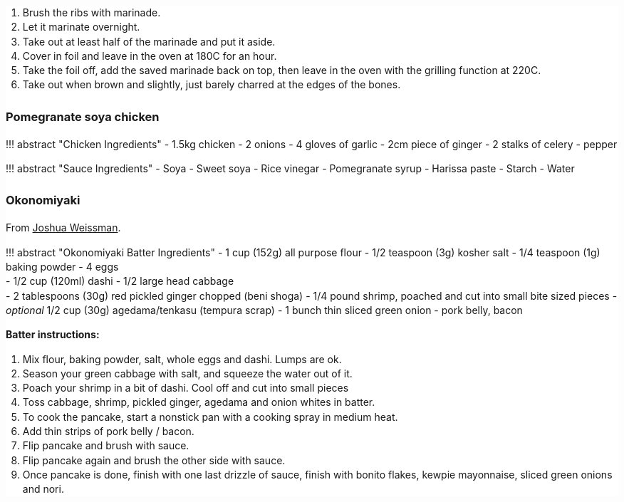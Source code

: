 1. Brush the ribs with marinade.
2. Let it marinate overnight.
3. Take out at least half of the marinade and put it aside.
4. Cover in foil and leave in the oven at 180C for an hour.
5. Take the foil off, add the saved marinade back on top, then leave in the oven with the grilling function at 220C.
6. Take out when brown and slightly, just barely charred at the edges of the bones.

### Pomegranate soya chicken

!!! abstract "Chicken Ingredients"
    - 1.5kg chicken
    - 2 onions
    - 4 gloves of garlic
    - 2cm piece of ginger
    - 2 stalks of celery
    - pepper

!!! abstract "Sauce Ingredients"
    - Soya
    - Sweet soya
    - Rice vinegar
    - Pomegranate syrup
    - Harissa paste
    - Starch
    - Water

### Okonomiyaki

From [Joshua Weissman](https://www.joshuaweissman.com/post/okonomiyaki).

!!! abstract "Okonomiyaki Batter Ingredients"
    - 1 cup (152g) all purpose flour 
    - 1/2 teaspoon (3g) kosher salt 
    - 1/4 teaspoon (1g) baking powder 
    - 4 eggs  
    - 1/2 cup (120ml) dashi 
    - 1/2 large head cabbage  
    - 2 tablespoons (30g) red pickled ginger chopped (beni shoga) 
    - 1/4 pound shrimp, poached and cut into small bite sized pieces 
    - *optional* 1/2 cup (30g) agedama/tenkasu (tempura scrap) 
    - 1 bunch thin sliced green onion
    - pork belly, bacon

**Batter instructions:**

1. Mix flour, baking powder, salt, whole eggs and dashi. Lumps are ok.
2. Season your green cabbage with salt, and squeeze the water out of it.
3. Poach your shrimp in a bit of dashi. Cool off and cut into small pieces 
4. Toss cabbage, shrimp, pickled ginger, agedama and onion whites in batter.
5. To cook the pancake, start a nonstick pan with a cooking spray in medium heat.
6. Add thin strips of pork belly / bacon.
7. Flip pancake and brush with sauce.
8. Flip pancake again and brush the other side with sauce.
9. Once pancake is done, finish with one last drizzle of sauce, finish with bonito flakes, kewpie mayonnaise, sliced green onions and nori.
